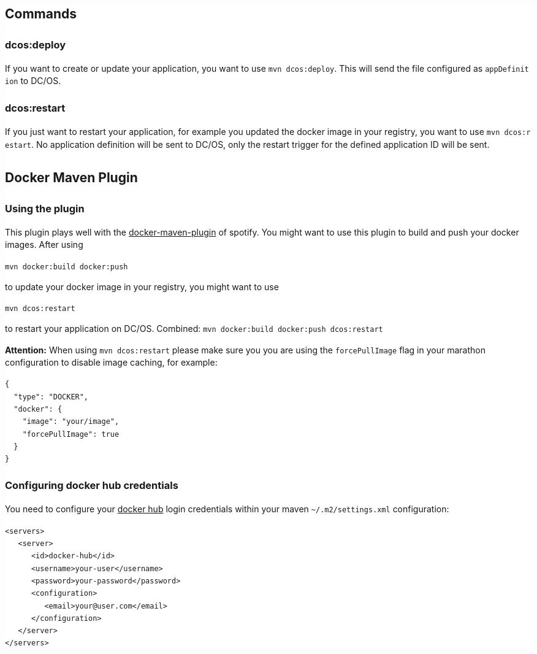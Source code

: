 
## Commands
### dcos:deploy
If you want to create or update your application, you want to use `mvn dcos:deploy`. This will send the file configured as `appDefinition` to DC/OS.

### dcos:restart
If you just want to restart your application, for example you updated the docker image in your registry, you want to use `mvn dcos:restart`. No application definition will be sent to DC/OS, only the restart trigger for the defined application ID will be sent.


## Docker Maven Plugin
### Using the plugin
This plugin plays well with the [docker-maven-plugin](https://github.com/spotify/docker-maven-plugin) of spotify. You might want to use this plugin to build and push your docker images. After using 

```
mvn docker:build docker:push
```

to update your docker image in your registry, you might want to use 

```
mvn dcos:restart
```

to restart your application on DC/OS. Combined: `mvn docker:build docker:push dcos:restart`

**Attention:** When using `mvn dcos:restart` please make sure you you are using the `forcePullImage` flag in your marathon configuration to disable image caching, for example:

```
{
  "type": "DOCKER",
  "docker": {
    "image": "your/image",
    "forcePullImage": true
  }
}
```

### Configuring docker hub credentials
You need to configure your [docker hub](https://hub.docker.com/) login credentials within your maven `~/.m2/settings.xml` configuration:

```
<servers>
   <server>
      <id>docker-hub</id>
      <username>your-user</username>
      <password>your-password</password>
      <configuration>
         <email>your@user.com</email>
      </configuration>
   </server>
</servers>
```
